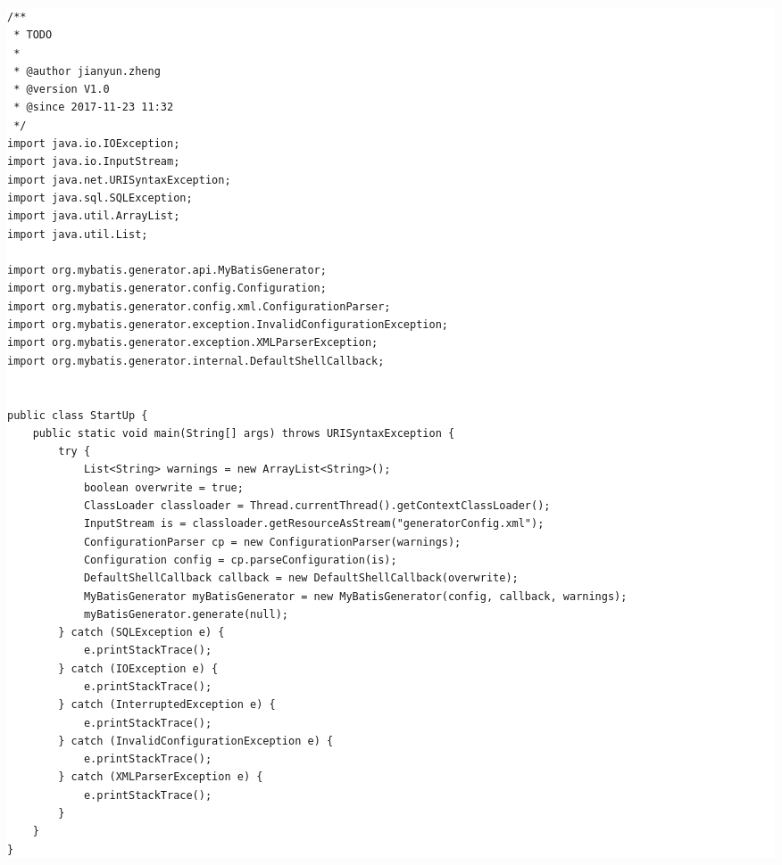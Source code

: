     /**
     * TODO
     *
     * @author jianyun.zheng
     * @version V1.0
     * @since 2017-11-23 11:32
     */
    import java.io.IOException;
    import java.io.InputStream;
    import java.net.URISyntaxException;
    import java.sql.SQLException;
    import java.util.ArrayList;
    import java.util.List;

    import org.mybatis.generator.api.MyBatisGenerator;
    import org.mybatis.generator.config.Configuration;
    import org.mybatis.generator.config.xml.ConfigurationParser;
    import org.mybatis.generator.exception.InvalidConfigurationException;
    import org.mybatis.generator.exception.XMLParserException;
    import org.mybatis.generator.internal.DefaultShellCallback;


    public class StartUp {
        public static void main(String[] args) throws URISyntaxException {
            try {
                List<String> warnings = new ArrayList<String>();
                boolean overwrite = true;
                ClassLoader classloader = Thread.currentThread().getContextClassLoader();
                InputStream is = classloader.getResourceAsStream("generatorConfig.xml");
                ConfigurationParser cp = new ConfigurationParser(warnings);
                Configuration config = cp.parseConfiguration(is);
                DefaultShellCallback callback = new DefaultShellCallback(overwrite);
                MyBatisGenerator myBatisGenerator = new MyBatisGenerator(config, callback, warnings);
                myBatisGenerator.generate(null);
            } catch (SQLException e) {
                e.printStackTrace();
            } catch (IOException e) {
                e.printStackTrace();
            } catch (InterruptedException e) {
                e.printStackTrace();
            } catch (InvalidConfigurationException e) {
                e.printStackTrace();
            } catch (XMLParserException e) {
                e.printStackTrace();
            }
        }
    }



